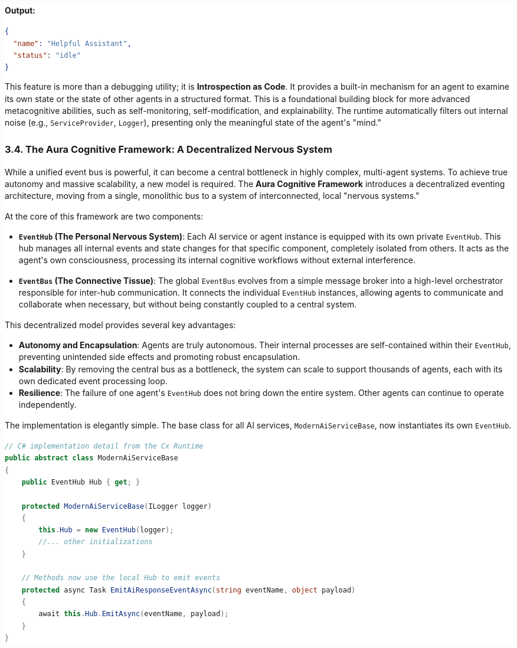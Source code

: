 **Output:**
```json
{
  "name": "Helpful Assistant",
  "status": "idle"
}
```

This feature is more than a debugging utility; it is **Introspection as Code**. It provides a built-in mechanism for an agent to examine its own state or the state of other agents in a structured format. This is a foundational building block for more advanced metacognitive abilities, such as self-monitoring, self-modification, and explainability. The runtime automatically filters out internal noise (e.g., `ServiceProvider`, `Logger`), presenting only the meaningful state of the agent's "mind."

### 3.4. The Aura Cognitive Framework: A Decentralized Nervous System

While a unified event bus is powerful, it can become a central bottleneck in highly complex, multi-agent systems. To achieve true autonomy and massive scalability, a new model is required. The **Aura Cognitive Framework** introduces a decentralized eventing architecture, moving from a single, monolithic bus to a system of interconnected, local "nervous systems."

At the core of this framework are two components:

-   **`EventHub` (The Personal Nervous System)**: Each AI service or agent instance is equipped with its own private `EventHub`. This hub manages all internal events and state changes for that specific component, completely isolated from others. It acts as the agent's own consciousness, processing its internal cognitive workflows without external interference.

-   **`EventBus` (The Connective Tissue)**: The global `EventBus` evolves from a simple message broker into a high-level orchestrator responsible for inter-hub communication. It connects the individual `EventHub` instances, allowing agents to communicate and collaborate when necessary, but without being constantly coupled to a central system.

This decentralized model provides several key advantages:

-   **Autonomy and Encapsulation**: Agents are truly autonomous. Their internal processes are self-contained within their `EventHub`, preventing unintended side effects and promoting robust encapsulation.
-   **Scalability**: By removing the central bus as a bottleneck, the system can scale to support thousands of agents, each with its own dedicated event processing loop.
-   **Resilience**: The failure of one agent's `EventHub` does not bring down the entire system. Other agents can continue to operate independently.

The implementation is elegantly simple. The base class for all AI services, `ModernAiServiceBase`, now instantiates its own `EventHub`.

```csharp
// C# implementation detail from the Cx Runtime
public abstract class ModernAiServiceBase
{
    public EventHub Hub { get; }

    protected ModernAiServiceBase(ILogger logger)
    {
        this.Hub = new EventHub(logger);
        //... other initializations
    }

    // Methods now use the local Hub to emit events
    protected async Task EmitAiResponseEventAsync(string eventName, object payload)
    {
        await this.Hub.EmitAsync(eventName, payload);
    }
}
```
